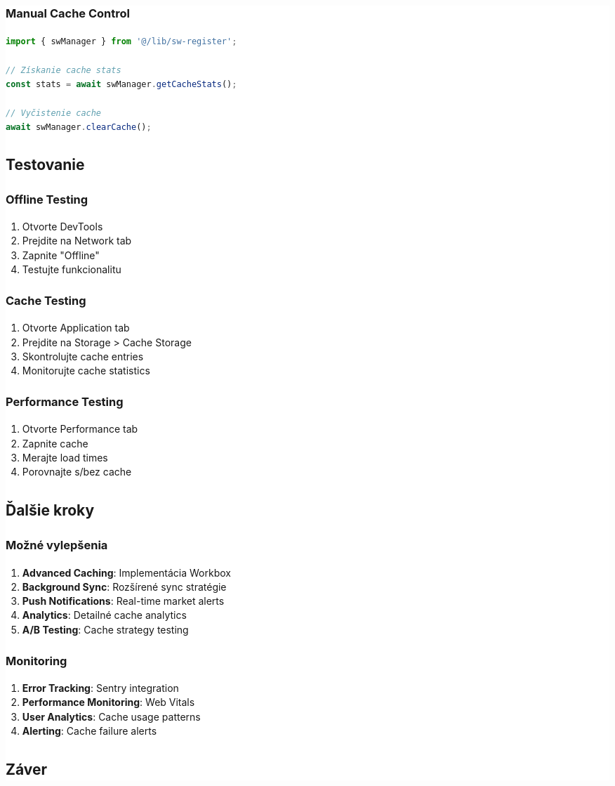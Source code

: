 ### Manual Cache Control
```javascript
import { swManager } from '@/lib/sw-register';

// Získanie cache stats
const stats = await swManager.getCacheStats();

// Vyčistenie cache
await swManager.clearCache();
```

## Testovanie

### Offline Testing
1. Otvorte DevTools
2. Prejdite na Network tab
3. Zapnite "Offline"
4. Testujte funkcionalitu

### Cache Testing
1. Otvorte Application tab
2. Prejdite na Storage > Cache Storage
3. Skontrolujte cache entries
4. Monitorujte cache statistics

### Performance Testing
1. Otvorte Performance tab
2. Zapnite cache
3. Merajte load times
4. Porovnajte s/bez cache

## Ďalšie kroky

### Možné vylepšenia
1. **Advanced Caching**: Implementácia Workbox
2. **Background Sync**: Rozšírené sync stratégie
3. **Push Notifications**: Real-time market alerts
4. **Analytics**: Detailné cache analytics
5. **A/B Testing**: Cache strategy testing

### Monitoring
1. **Error Tracking**: Sentry integration
2. **Performance Monitoring**: Web Vitals
3. **User Analytics**: Cache usage patterns
4. **Alerting**: Cache failure alerts

## Záver
